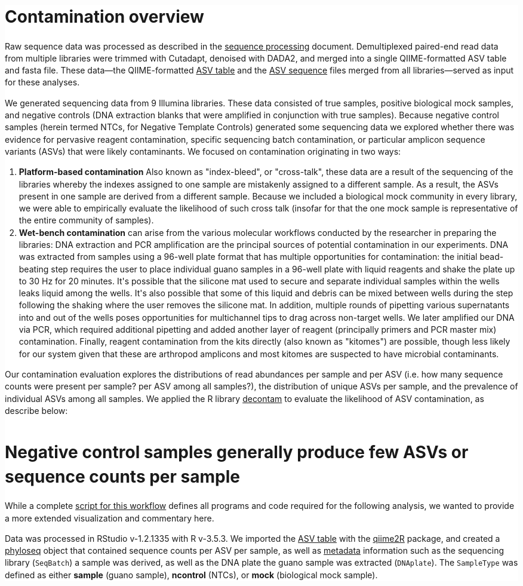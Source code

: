 # Contamination overview
Raw sequence data was processed as described in the [sequence processing](https://github.com/devonorourke/nhguano/blob/master/docs/sequence_processing.md) document. Demultiplexed paired-end read data from multiple libraries were trimmed with Cutadapt, denoised with DADA2, and merged into a single QIIME-formatted ASV table and fasta file. These data&mdash;the QIIME-formatted [ASV table](https://github.com/devonorourke/nhguano/blob/master/data/qiime_qza/ASVtable/tmp.raw_table.qza) and the [ASV sequence](https://github.com/devonorourke/nhguano/blob/master/data/qiime_qza/repSeqs/tmp.raw_repSeqs.qza) files merged from all libraries&mdash;served as input for these analyses.

We generated sequencing data from 9 Illumina libraries. These data consisted of true samples, positive biological mock samples, and negative controls (DNA extraction blanks that were amplified in conjunction with true samples). Because negative control samples (herein termed NTCs, for Negative Template Controls) generated some sequencing data we explored whether there was evidence for pervasive reagent contamination, specific sequencing batch contamination, or particular amplicon sequence variants (ASVs) that were likely contaminants. We focused on contamination originating in two ways:
1. **Platform-based contamination** Also known as "index-bleed", or "cross-talk", these data are a result of the sequencing of the libraries whereby the indexes assigned to one sample are mistakenly assigned to a different sample. As a result, the ASVs present in one sample are derived from a different sample. Because we included a biological mock community in every library, we were able to empirically evaluate the likelihood of such cross talk (insofar for that the one mock sample is representative of the entire community of samples).
2. **Wet-bench contamination** can arise from the various molecular workflows conducted by the researcher in preparing the libraries: DNA extraction and PCR amplification are the principal sources of potential contamination in our experiments. DNA was extracted from samples using a 96-well plate format that has multiple opportunities for contamination: the initial bead-beating step requires the user to place individual guano samples in a 96-well plate with liquid reagents and shake the plate up to 30 Hz for 20 minutes. It's possible that the silicone mat used to secure and separate individual samples within the wells leaks liquid among the wells. It's also possible that some of this liquid and debris can be mixed between wells during the step following the shaking where the user removes the silicone mat. In addition, multiple rounds of pipetting various supernatants into and out of the wells poses opportunities for multichannel tips to drag across non-target wells. We later amplified our DNA via PCR, which required additional pipetting and added another layer of reagent (principally primers and PCR master mix) contamination. Finally, reagent contamination from the kits directly (also known as "kitomes") are possible, though less likely for our system given that these are arthropod amplicons and most kitomes are suspected to have microbial contaminants.

Our contamination evaluation explores the distributions of read abundances per sample and per ASV (i.e. how many sequence counts were present per sample? per ASV among all samples?), the distribution of unique ASVs per sample, and the prevalence of individual ASVs among all samples. We applied the R library [decontam](https://github.com/benjjneb/decontam) to evaluate the likelihood of ASV contamination, as describe below:

# Negative control samples generally produce few ASVs or sequence counts per sample

While a complete [script for this workflow](https://github.com/devonorourke/nhguano/blob/master/scripts/r_scripts/decontam_efforts.R) defines all programs and code required for the following analysis, we wanted to provide a more extended visualization and commentary here.

Data was processed in RStudio v-1.2.1335 with R v-3.5.3. We imported the [ASV table](https://github.com/devonorourke/nhguano/blob/master/data/qiime_qza/ASVtable/tmp.raw_table.qza) with the [qiime2R](https://github.com/jbisanz/qiime2R) package, and created a [phyloseq](https://joey711.github.io/phyloseq/) object that contained sequence counts per ASV per sample, as well as [metadata](https://github.com/devonorourke/nhguano/blob/master/data/metadata/allbat_meta.csv) information such as the sequencing library (`SeqBatch`) a sample was derived, as well as the DNA plate the guano sample was extracted (`DNAplate`). The `SampleType` was defined as either **sample** (guano sample), **ncontrol** (NTCs), or **mock** (biological mock sample).
